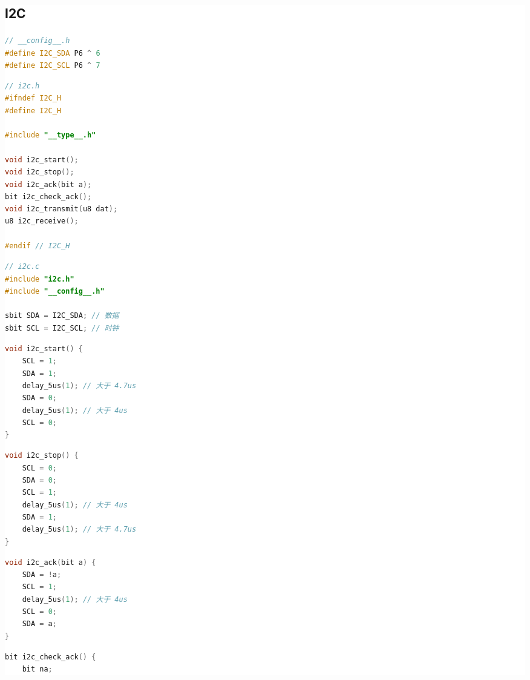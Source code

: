 <div style="page-break-after: always;"></div>

## I2C
```cpp
// __config__.h
#define I2C_SDA P6 ^ 6
#define I2C_SCL P6 ^ 7
```

```cpp
// i2c.h
#ifndef I2C_H
#define I2C_H

#include "__type__.h"

void i2c_start();
void i2c_stop();
void i2c_ack(bit a);
bit i2c_check_ack();
void i2c_transmit(u8 dat);
u8 i2c_receive();

#endif // I2C_H
```

```cpp
// i2c.c
#include "i2c.h"
#include "__config__.h"

sbit SDA = I2C_SDA; // 数据
sbit SCL = I2C_SCL; // 时钟
```
```cpp
void i2c_start() {
    SCL = 1;
    SDA = 1;
    delay_5us(1); // 大于 4.7us
    SDA = 0;
    delay_5us(1); // 大于 4us
    SCL = 0;
}
```
```cpp
void i2c_stop() {
    SCL = 0;
    SDA = 0;
    SCL = 1;
    delay_5us(1); // 大于 4us
    SDA = 1;
    delay_5us(1); // 大于 4.7us
}
```
```cpp
void i2c_ack(bit a) {
    SDA = !a;
    SCL = 1;
    delay_5us(1); // 大于 4us
    SCL = 0;
    SDA = a;
}
```
```cpp
bit i2c_check_ack() {
    bit na;
```